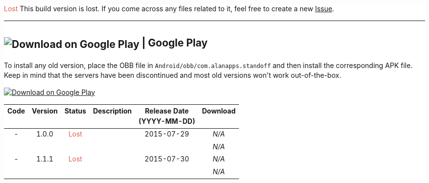   
  <tr>
    <td align="center"><span style="color: #DC624D;">Lost</span></td>
    <td align="left">This build version is lost. If you come across any files related to it, feel free to create a new <a href="https://github.com/Wanja01YT/standoff-archive/issues">Issue</a>.</td>
  </tr>

</tbody>
</table>

---

## <img src="https://upload.wikimedia.org/wikipedia/commons/2/2f/Google_Play_2022_icon.svg" width="20" height="20" alt="Download on Google Play" style="vertical-align: -3.5px;"> | Google Play

To install any old version, place the OBB file in `Android/obb/com.alanapps.standoff` and then install the corresponding APK file. Keep in mind that the servers have been discontinued and most old versions won't work out-of-the-box.

<a href="https://play.google.com/store/apps/details?id=com.alanapps.standoff">
<img src="https://raw.githubusercontent.com/Wanja01YT/standoff2-archive/refs/heads/main/images/svg/GooglePlay.svg" width="125" height="45" alt="Download on Google Play">
</a>

<table class="so2">
<thead>
  <tr>
    <th align="center">Code</th>
    <th align="center">Version</th> 
    <th align="center">Status</th>
    <th align="center">Description</th>
    <th align="center">Release Date<br/>(YYYY-MM-DD)</th>
    <th align="center" colspan="2">Download</th>
  </tr>
</thead>
<tbody>
  
  <tr>
    <td align="center" rowspan="2">-</td>
    <td align="center" rowspan="2">1.0.0</td>
    <td align="center" rowspan="2"><span style="color: #DC624D;">Lost</span></td>
    <td align="center" rowspan="2"></td>
    <td align="center" rowspan="2">2015-07-29</td>
    <td align="center" colspan="2"><i>N/A</i></td>
  </tr>
  <tr>
    <td align="center" colspan="2"><i>N/A</i></td>
  </tr>

  
  <tr>
    <td align="center" rowspan="2">-</td>
    <td align="center" rowspan="2">1.1.1</td>
    <td align="center" rowspan="2"><span style="color: #DC624D;">Lost</span></td>
    <td align="center" rowspan="2"></td>
    <td align="center" rowspan="2">2015-07-30</td>
    <td align="center" colspan="2"><i>N/A</i></td>
  </tr>
  <tr>
    <td align="center" colspan="2"><i>N/A</i></td>
  </tr>
